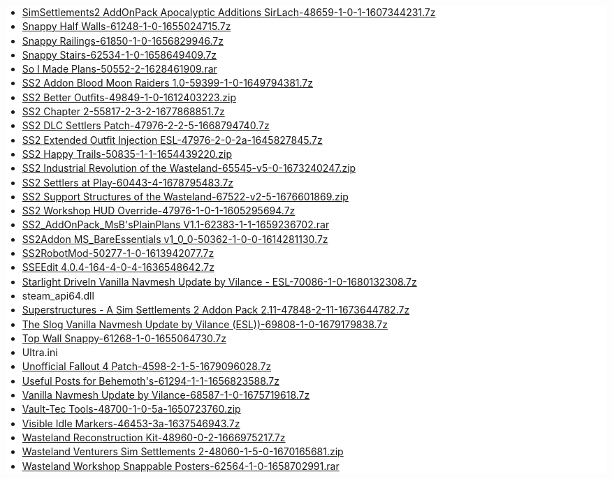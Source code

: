 *  [SimSettlements2 AddOnPack Apocalyptic Additions SirLach-48659-1-0-1-1607344231.7z](https://www.nexusmods.com/fallout4/mods/48659/?tab=files&file_id=196526)
*  [Snappy Half Walls-61248-1-0-1655024715.7z](https://www.nexusmods.com/fallout4/mods/61248/?tab=files&file_id=240391)
*  [Snappy Railings-61850-1-0-1656829946.7z](https://www.nexusmods.com/fallout4/mods/61850/?tab=files&file_id=242304)
*  [Snappy Stairs-62534-1-0-1658649409.7z](https://www.nexusmods.com/fallout4/mods/62534/?tab=files&file_id=244300)
*  [So I Made Plans-50552-2-1628461909.rar](https://www.nexusmods.com/fallout4/mods/50552/?tab=files&file_id=214368)
*  [SS2 Addon Blood Moon Raiders 1.0-59399-1-0-1649794381.7z](https://www.nexusmods.com/fallout4/mods/59399/?tab=files&file_id=234689)
*  [SS2 Better Outfits-49849-1-0-1612403223.zip](https://www.nexusmods.com/fallout4/mods/49849/?tab=files&file_id=200620)
*  [SS2 Chapter 2-55817-2-3-2-1677868851.7z](https://www.nexusmods.com/fallout4/mods/55817/?tab=files&file_id=269169)
*  [SS2 DLC Settlers Patch-47976-2-2-5-1668794740.7z](https://www.nexusmods.com/fallout4/mods/47976/?tab=files&file_id=257396)
*  [SS2 Extended Outfit Injection ESL-47976-2-0-2a-1645827845.7z](https://www.nexusmods.com/fallout4/mods/47976/?tab=files&file_id=230718)
*  [SS2 Happy Trails-50835-1-1-1654439220.zip](https://www.nexusmods.com/fallout4/mods/50835/?tab=files&file_id=239681)
*  [SS2 Industrial Revolution of the Wasteland-65545-v5-0-1673240247.zip](https://www.nexusmods.com/fallout4/mods/65545/?tab=files&file_id=262941)
*  [SS2 Settlers at Play-60443-4-1678795483.7z](https://www.nexusmods.com/fallout4/mods/60443/?tab=files&file_id=270500)
*  [SS2 Support Structures of the Wasteland-67522-v2-5-1676601869.zip](https://www.nexusmods.com/fallout4/mods/67522/?tab=files&file_id=267592)
*  [SS2 Workshop HUD Override-47976-1-0-1-1605295694.7z](https://www.nexusmods.com/fallout4/mods/47976/?tab=files&file_id=194876)
*  [SS2_AddOnPack_MsB'sPlainPlans V1.1-62383-1-1-1659236702.rar](https://www.nexusmods.com/fallout4/mods/62383/?tab=files&file_id=245126)
*  [SS2Addon MS_BareEssentials v1_0_0-50362-1-0-0-1614281130.7z](https://www.nexusmods.com/fallout4/mods/50362/?tab=files&file_id=202345)
*  [SS2RobotMod-50277-1-0-1613942077.7z](https://www.nexusmods.com/fallout4/mods/50277/?tab=files&file_id=202063)
*  [SSEEdit 4.0.4-164-4-0-4-1636548642.7z](https://www.nexusmods.com/skyrimspecialedition/mods/164/?tab=files&file_id=240322)
*  [Starlight DriveIn Vanilla Navmesh Update by Vilance - ESL-70086-1-0-1680132308.7z](https://www.nexusmods.com/fallout4/mods/70086/?tab=files&file_id=272332)
*  steam_api64.dll
*  [Superstructures - A Sim Settlements 2 Addon Pack 2.11-47848-2-11-1673644782.7z](https://www.nexusmods.com/fallout4/mods/47848/?tab=files&file_id=263427)
*  [The Slog Vanilla Navmesh Update by Vilance (ESL))-69808-1-0-1679179838.7z](https://www.nexusmods.com/fallout4/mods/69808/?tab=files&file_id=271075)
*  [Top Wall Snappy-61268-1-0-1655064730.7z](https://www.nexusmods.com/fallout4/mods/61268/?tab=files&file_id=240447)
*  Ultra.ini
*  [Unofficial Fallout 4 Patch-4598-2-1-5-1679096028.7z](https://www.nexusmods.com/fallout4/mods/4598/?tab=files&file_id=270951)
*  [Useful Posts for Behemoth's-61294-1-1-1656823588.7z](https://www.nexusmods.com/fallout4/mods/61294/?tab=files&file_id=242302)
*  [Vanilla Navmesh Update by Vilance-68587-1-0-1675719618.7z](https://www.nexusmods.com/fallout4/mods/68587/?tab=files&file_id=266499)
*  [Vault-Tec Tools-48700-1-0-5a-1650723760.zip](https://www.nexusmods.com/fallout4/mods/48700/?tab=files&file_id=235731)
*  [Visible Idle Markers-46453-3a-1637546943.7z](https://www.nexusmods.com/fallout4/mods/46453/?tab=files&file_id=221937)
*  [Wasteland Reconstruction Kit-48960-0-2-1666975217.7z](https://www.nexusmods.com/fallout4/mods/48960/?tab=files&file_id=254905)
*  [Wasteland Venturers Sim Settlements 2-48060-1-5-0-1670165681.zip](https://www.nexusmods.com/fallout4/mods/48060/?tab=files&file_id=259207)
*  [Wasteland Workshop Snappable Posters-62564-1-0-1658702991.rar](https://www.nexusmods.com/fallout4/mods/62564/?tab=files&file_id=244395)